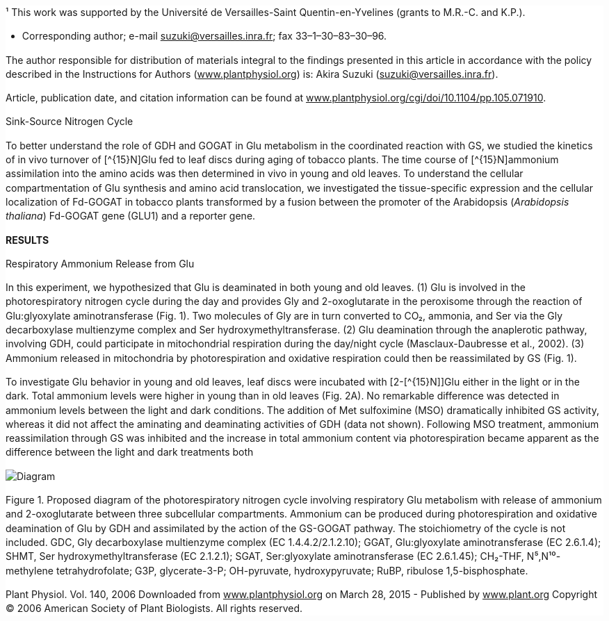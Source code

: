 
¹ This work was supported by the Université de Versailles-Saint Quentin-en-Yvelines (grants to M.R.-C. and K.P.).

* Corresponding author; e-mail suzuki@versailles.inra.fr; fax 33–1–30–83–30–96.

The author responsible for distribution of materials integral to the findings presented in this article in accordance with the policy described in the Instructions for Authors (www.plantphysiol.org) is: Akira Suzuki (suzuki@versailles.inra.fr).

Article, publication date, and citation information can be found at www.plantphysiol.org/cgi/doi/10.1104/pp.105.071910.

Sink-Source Nitrogen Cycle

To better understand the role of GDH and GOGAT in Glu metabolism in the coordinated reaction with GS, we studied the kinetics of in vivo turnover of \[^{15}N\]Glu fed to leaf discs during aging of tobacco plants. The time course of \[^{15}N\]ammonium assimilation into the amino acids was then determined in vivo in young and old leaves. To understand the cellular compartmentation of Glu synthesis and amino acid translocation, we investigated the tissue-specific expression and the cellular localization of Fd-GOGAT in tobacco plants transformed by a fusion between the promoter of the Arabidopsis (*Arabidopsis thaliana*) Fd-GOGAT gene (GLU1) and a reporter gene.

**RESULTS**

Respiratory Ammonium Release from Glu

In this experiment, we hypothesized that Glu is deaminated in both young and old leaves. (1) Glu is involved in the photorespiratory nitrogen cycle during the day and provides Gly and 2-oxoglutarate in the peroxisome through the reaction of Glu:glyoxylate aminotransferase (Fig. 1). Two molecules of Gly are in turn converted to CO₂, ammonia, and Ser via the Gly decarboxylase multienzyme complex and Ser hydroxymethyltransferase. (2) Glu deamination through the anaplerotic pathway, involving GDH, could participate in mitochondrial respiration during the day/night cycle (Masclaux-Daubresse et al., 2002). (3) Ammonium released in mitochondria by photorespiration and oxidative respiration could then be reassimilated by GS (Fig. 1).

To investigate Glu behavior in young and old leaves, leaf discs were incubated with [2-\[^{15}N\]]Glu either in the light or in the dark. Total ammonium levels were higher in young than in old leaves (Fig. 2A). No remarkable difference was detected in ammonium levels between the light and dark conditions. The addition of Met sulfoximine (MSO) dramatically inhibited GS activity, whereas it did not affect the aminating and deaminating activities of GDH (data not shown). Following MSO treatment, ammonium reassimilation through GS was inhibited and the increase in total ammonium content via photorespiration became apparent as the difference between the light and dark treatments both

![Diagram](attachment://image.png)

Figure 1. Proposed diagram of the photorespiratory nitrogen cycle involving respiratory Glu metabolism with release of ammonium and 2-oxoglutarate between three subcellular compartments. Ammonium can be produced during photorespiration and oxidative deamination of Glu by GDH and assimilated by the action of the GS-GOGAT pathway. The stoichiometry of the cycle is not included. GDC, Gly decarboxylase multienzyme complex (EC 1.4.4.2/2.1.2.10); GGAT, Glu:glyoxylate aminotransferase (EC 2.6.1.4); SHMT, Ser hydroxymethyltransferase (EC 2.1.2.1); SGAT, Ser:glyoxylate aminotransferase (EC 2.6.1.45); CH₂-THF, N⁵,N¹⁰-methylene tetrahydrofolate; G3P, glycerate-3-P; OH-pyruvate, hydroxypyruvate; RuBP, ribulose 1,5-bisphosphate.

Plant Physiol. Vol. 140, 2006
Downloaded from www.plantphysiol.org on March 28, 2015 - Published by www.plant.org
Copyright © 2006 American Society of Plant Biologists. All rights reserved.
